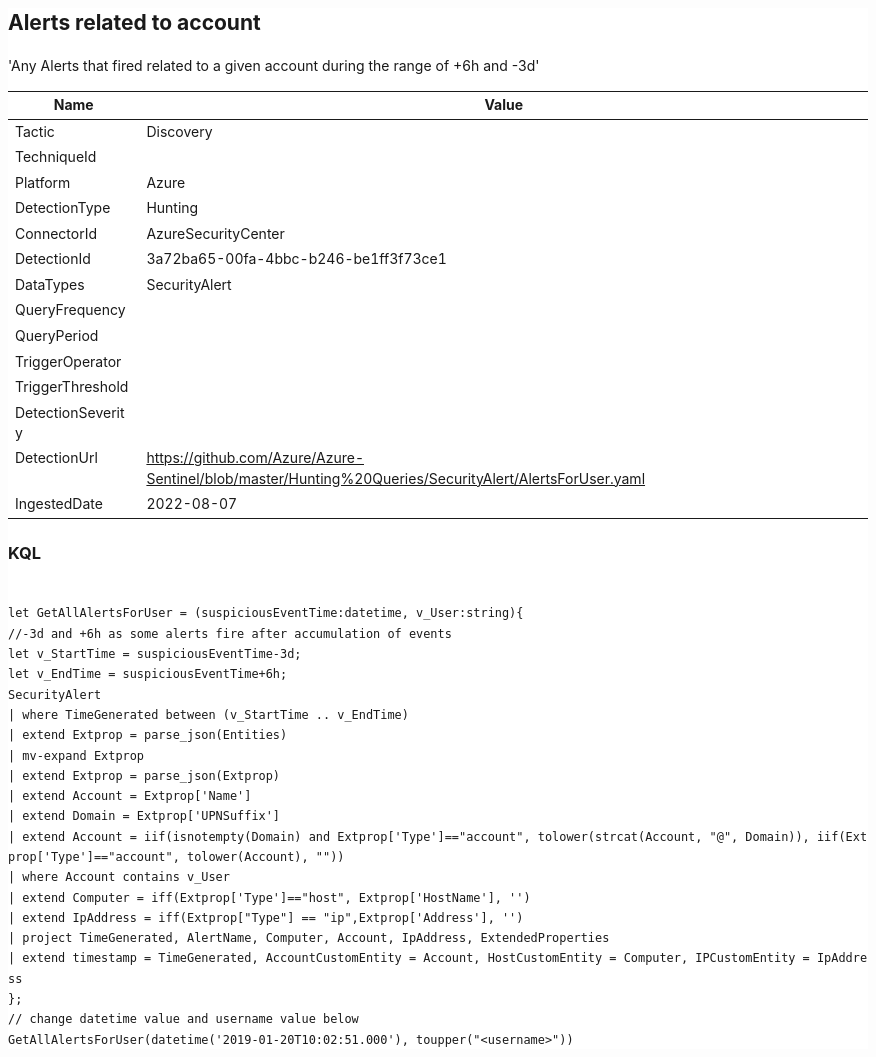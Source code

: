 ## Alerts related to account

'Any Alerts that fired related to a given account during the range of +6h and -3d'

|Name | Value |
| --- | --- |
|Tactic | Discovery|
|TechniqueId | |
|Platform | Azure|
|DetectionType | Hunting |
|ConnectorId | AzureSecurityCenter |
|DetectionId | 3a72ba65-00fa-4bbc-b246-be1ff3f73ce1 |
|DataTypes | SecurityAlert |
|QueryFrequency |  |
|QueryPeriod |  |
|TriggerOperator |  |
|TriggerThreshold |  |
|DetectionSeverity |  |
|DetectionUrl | https://github.com/Azure/Azure-Sentinel/blob/master/Hunting%20Queries/SecurityAlert/AlertsForUser.yaml |
|IngestedDate | 2022-08-07 |

### KQL
```kql

let GetAllAlertsForUser = (suspiciousEventTime:datetime, v_User:string){
//-3d and +6h as some alerts fire after accumulation of events
let v_StartTime = suspiciousEventTime-3d;
let v_EndTime = suspiciousEventTime+6h;
SecurityAlert
| where TimeGenerated between (v_StartTime .. v_EndTime)
| extend Extprop = parse_json(Entities)
| mv-expand Extprop
| extend Extprop = parse_json(Extprop)
| extend Account = Extprop['Name']
| extend Domain = Extprop['UPNSuffix']
| extend Account = iif(isnotempty(Domain) and Extprop['Type']=="account", tolower(strcat(Account, "@", Domain)), iif(Extprop['Type']=="account", tolower(Account), ""))
| where Account contains v_User
| extend Computer = iff(Extprop['Type']=="host", Extprop['HostName'], '')
| extend IpAddress = iff(Extprop["Type"] == "ip",Extprop['Address'], '') 
| project TimeGenerated, AlertName, Computer, Account, IpAddress, ExtendedProperties 
| extend timestamp = TimeGenerated, AccountCustomEntity = Account, HostCustomEntity = Computer, IPCustomEntity = IpAddress
};
// change datetime value and username value below
GetAllAlertsForUser(datetime('2019-01-20T10:02:51.000'), toupper("<username>"))

```
